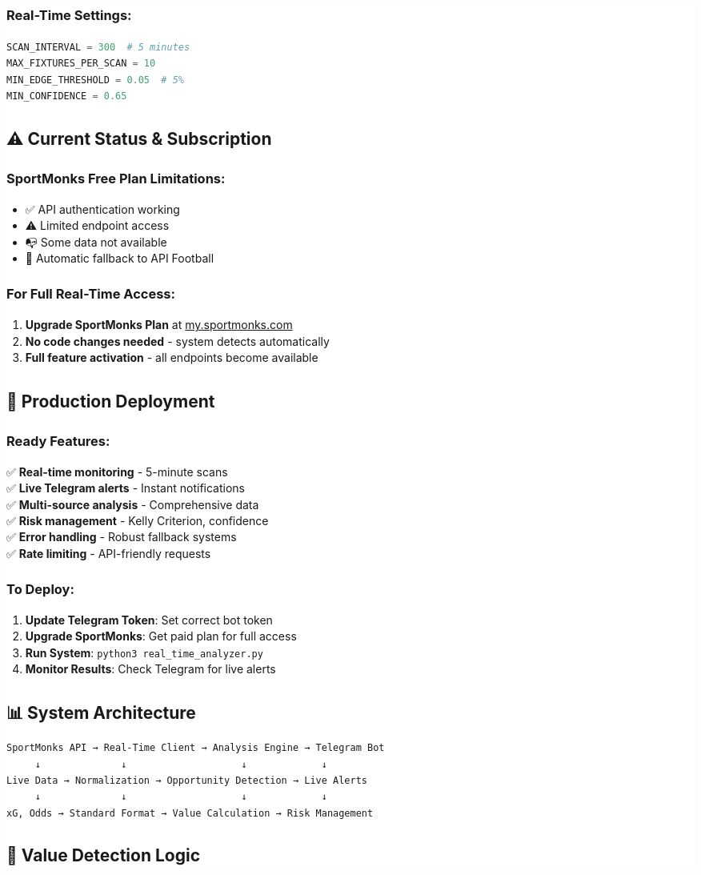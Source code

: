 ### Real-Time Settings:
```python
SCAN_INTERVAL = 300  # 5 minutes
MAX_FIXTURES_PER_SCAN = 10
MIN_EDGE_THRESHOLD = 0.05  # 5%
MIN_CONFIDENCE = 0.65
```

## ⚠️ Current Status & Subscription

### SportMonks Free Plan Limitations:
- ✅ API authentication working
- ⚠️ Limited endpoint access
- 📭 Some data not available
- 🔄 Automatic fallback to API Football

### For Full Real-Time Access:
1. **Upgrade SportMonks Plan** at [my.sportmonks.com](https://my.sportmonks.com/)
2. **No code changes needed** - system detects automatically
3. **Full feature activation** - all endpoints become available

## 🚀 Production Deployment

### Ready Features:
✅ **Real-time monitoring** - 5-minute scans  
✅ **Live Telegram alerts** - Instant notifications  
✅ **Multi-source analysis** - Comprehensive data  
✅ **Risk management** - Kelly Criterion, confidence  
✅ **Error handling** - Robust fallback systems  
✅ **Rate limiting** - API-friendly requests  

### To Deploy:
1. **Update Telegram Token**: Set correct bot token
2. **Upgrade SportMonks**: Get paid plan for full access
3. **Run System**: `python3 real_time_analyzer.py`
4. **Monitor Results**: Check Telegram for live alerts

## 📊 System Architecture

```
SportMonks API → Real-Time Client → Analysis Engine → Telegram Bot
     ↓              ↓                    ↓             ↓
Live Data → Normalization → Opportunity Detection → Live Alerts
     ↓              ↓                    ↓             ↓
xG, Odds → Standard Format → Value Calculation → Risk Management
```

## 🎯 Value Detection Logic
